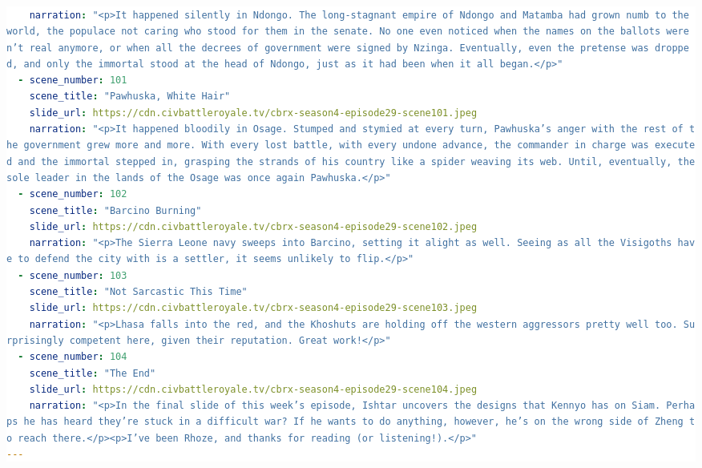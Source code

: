 ```yaml
    narration: "<p>It happened silently in Ndongo. The long-stagnant empire of Ndongo and Matamba had grown numb to the world, the populace not caring who stood for them in the senate. No one even noticed when the names on the ballots weren’t real anymore, or when all the decrees of government were signed by Nzinga. Eventually, even the pretense was dropped, and only the immortal stood at the head of Ndongo, just as it had been when it all began.</p>"
  - scene_number: 101
    scene_title: "Pawhuska, White Hair"
    slide_url: https://cdn.civbattleroyale.tv/cbrx-season4-episode29-scene101.jpeg
    narration: "<p>It happened bloodily in Osage. Stumped and stymied at every turn, Pawhuska’s anger with the rest of the government grew more and more. With every lost battle, with every undone advance, the commander in charge was executed and the immortal stepped in, grasping the strands of his country like a spider weaving its web. Until, eventually, the sole leader in the lands of the Osage was once again Pawhuska.</p>"
  - scene_number: 102
    scene_title: "Barcino Burning"
    slide_url: https://cdn.civbattleroyale.tv/cbrx-season4-episode29-scene102.jpeg
    narration: "<p>The Sierra Leone navy sweeps into Barcino, setting it alight as well. Seeing as all the Visigoths have to defend the city with is a settler, it seems unlikely to flip.</p>"
  - scene_number: 103
    scene_title: "Not Sarcastic This Time"
    slide_url: https://cdn.civbattleroyale.tv/cbrx-season4-episode29-scene103.jpeg
    narration: "<p>Lhasa falls into the red, and the Khoshuts are holding off the western aggressors pretty well too. Surprisingly competent here, given their reputation. Great work!</p>"
  - scene_number: 104
    scene_title: "The End"
    slide_url: https://cdn.civbattleroyale.tv/cbrx-season4-episode29-scene104.jpeg
    narration: "<p>In the final slide of this week’s episode, Ishtar uncovers the designs that Kennyo has on Siam. Perhaps he has heard they’re stuck in a difficult war? If he wants to do anything, however, he’s on the wrong side of Zheng to reach there.</p><p>I’ve been Rhoze, and thanks for reading (or listening!).</p>"
---
```

